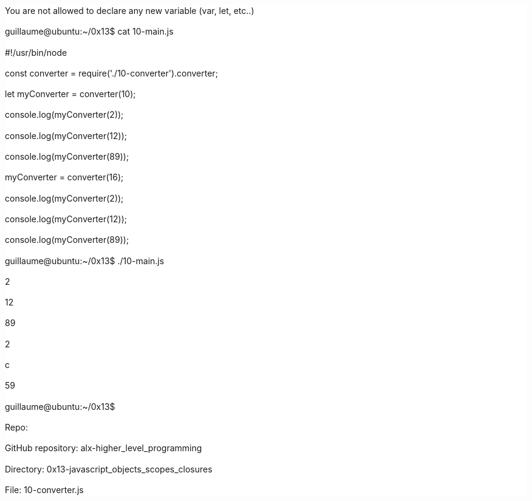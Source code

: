You are not allowed to declare any new variable (var, let, etc..)

guillaume@ubuntu:~/0x13$ cat 10-main.js

#!/usr/bin/node

const converter = require('./10-converter').converter;



let myConverter = converter(10);



console.log(myConverter(2));

console.log(myConverter(12));

console.log(myConverter(89));





myConverter = converter(16);



console.log(myConverter(2));

console.log(myConverter(12));

console.log(myConverter(89));



guillaume@ubuntu:~/0x13$ ./10-main.js

2

12

89

2

c

59

guillaume@ubuntu:~/0x13$ 

Repo:



GitHub repository: alx-higher_level_programming

Directory: 0x13-javascript_objects_scopes_closures

File: 10-converter.js
